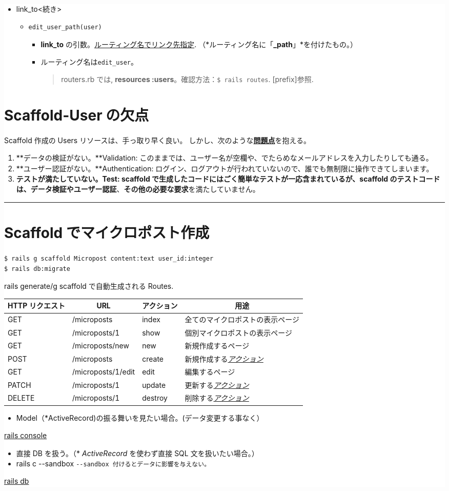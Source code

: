 - link_to<続き>

  - `edit_user_path(user)`

    - **link_to** の引数。<u>ルーティング名でリンク先指定</u>. （*ルーティング名に「**\_path**」*を付けたもの。）
    - ルーティング名は`edit_user`。

      > routers.rb では, **resources :users**。確認方法：`$ rails routes`. \[prefix]参照.

# Scaffold-User の欠点

Scaffold 作成の Users リソースは、手っ取り早く良い。
しかし、次のような<u>**問題点**</u>を抱える。

1. **データの検証がない。**Validation: このままでは、ユーザー名が空欄や、でたらめなメールアドレスを入力したりしても通る。
2. **ユーザー認証がない。**Authentication: ログイン、ログアウトが行われていないので、誰でも無制限に操作できてしまいます。
3. **テストが満たしていない。**Test: scaffold で生成したコードにはごく簡単なテストが一応含まれているが、scaffold のテストコードは、**データ検証**や**ユーザー認証**、**その他の必要な要求**を満たしていません。

---

# Scaffold でマイクロポスト作成

```
$ rails g scaffold Micropost content:text user_id:integer
$ rails db:migrate
```

rails generate/g scaffold で自動生成される Routes.

| HTTP リクエスト | URL                | アクション | 用途                             |
| --------------- | ------------------ | ---------- | -------------------------------- |
| GET             | /microposts        | index      | 全てのマイクロポストの表示ページ |
| GET             | /microposts/1      | show       | 個別マイクロポストの表示ページ   |
| GET             | /microposts/new    | new        | 新規作成するページ               |
| POST            | /microposts        | create     | 新規作成する<u>_アクション_</u>  |
| GET             | /microposts/1/edit | edit       | 編集するページ                   |
| PATCH           | /microposts/1      | update     | 更新する<u>_アクション_</u>      |
| DELETE          | /microposts/1      | destroy    | 削除する<u>_アクション_</u>      |

- Model（\*ActiveRecord)の振る舞いを見たい場合。(データ変更する事なく）

[rails console](https://railsguides.jp/command_line.html#rails-console)

- 直接 DB を扱う。（\* _ActiveRecord_ を使わず直接 SQL 文を扱いたい場合。）
- rails c --sandbox
  `--sandbox 付けるとデータに影響を与えない。`

[rails db](https://railsguides.jp/command_line.html#rails-dbconsole)
